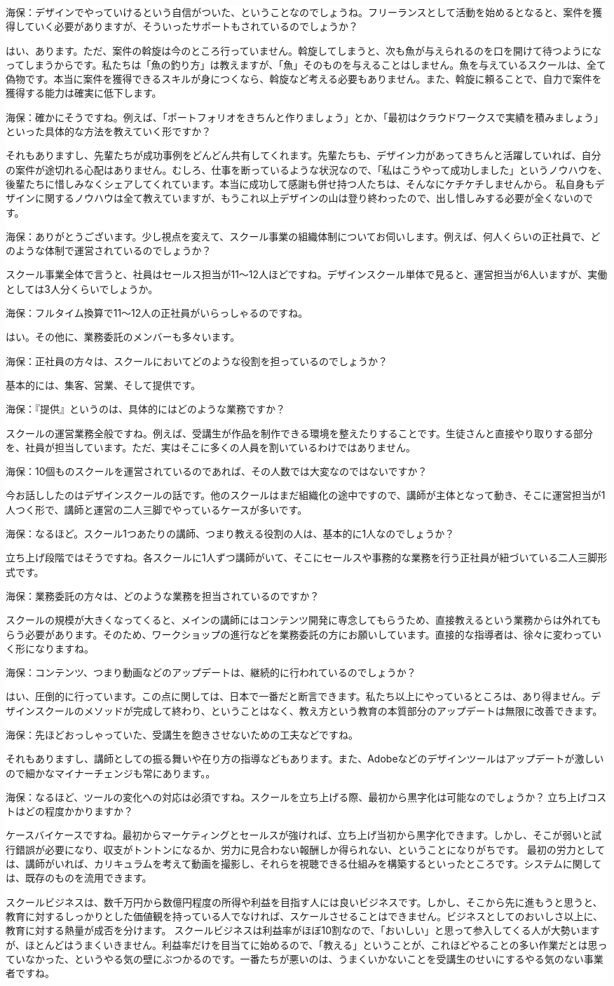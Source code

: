 海保：デザインでやっていけるという自信がついた、ということなのでしょうね。フリーランスとして活動を始めるとなると、案件を獲得していく必要がありますが、そういったサポートもされているのでしょうか？

はい、あります。ただ、案件の斡旋は今のところ行っていません。斡旋してしまうと、次も魚が与えられるのを口を開けて待つようになってしまうからです。私たちは「魚の釣り方」は教えますが、「魚」そのものを与えることはしません。魚を与えているスクールは、全て偽物です。本当に案件を獲得できるスキルが身につくなら、斡旋など考える必要もありません。また、斡旋に頼ることで、自力で案件を獲得する能力は確実に低下します。

海保：確かにそうですね。例えば、「ポートフォリオをきちんと作りましょう」とか、「最初はクラウドワークスで実績を積みましょう」といった具体的な方法を教えていく形ですか？

それもありますし、先輩たちが成功事例をどんどん共有してくれます。先輩たちも、デザイン力があってきちんと活躍していれば、自分の案件が途切れる心配はありません。むしろ、仕事を断っているような状況なので、「私はこうやって成功しました」というノウハウを、後輩たちに惜しみなくシェアしてくれています。本当に成功して感謝も併せ持つ人たちは、そんなにケチケチしませんから。
私自身もデザインに関するノウハウは全て教えていますが、もうこれ以上デザインの山は登り終わったので、出し惜しみする必要が全くないのです。

海保：ありがとうございます。少し視点を変えて、スクール事業の組織体制についてお伺いします。例えば、何人くらいの正社員で、どのような体制で運営されているのでしょうか？

スクール事業全体で言うと、社員はセールス担当が11〜12人ほどですね。デザインスクール単体で見ると、運営担当が6人いますが、実働としては3人分くらいでしょうか。

海保：フルタイム換算で11〜12人の正社員がいらっしゃるのですね。

はい。その他に、業務委託のメンバーも多々います。

海保：正社員の方々は、スクールにおいてどのような役割を担っているのでしょうか？

基本的には、集客、営業、そして提供です。

海保：『提供』というのは、具体的にはどのような業務ですか？

スクールの運営業務全般ですね。例えば、受講生が作品を制作できる環境を整えたりすることです。生徒さんと直接やり取りする部分を、社員が担当しています。ただ、実はそこに多くの人員を割いているわけではありません。

海保：10個ものスクールを運営されているのであれば、その人数では大変なのではないですか？

今お話ししたのはデザインスクールの話です。他のスクールはまだ組織化の途中ですので、講師が主体となって動き、そこに運営担当が1人つく形で、講師と運営の二人三脚でやっているケースが多いです。

海保：なるほど。スクール1つあたりの講師、つまり教える役割の人は、基本的に1人なのでしょうか？

立ち上げ段階ではそうですね。各スクールに1人ずつ講師がいて、そこにセールスや事務的な業務を行う正社員が紐づいている二人三脚形式です。

海保：業務委託の方々は、どのような業務を担当されているのですか？

スクールの規模が大きくなってくると、メインの講師にはコンテンツ開発に専念してもらうため、直接教えるという業務からは外れてもらう必要があります。そのため、ワークショップの進行などを業務委託の方にお願いしています。直接的な指導者は、徐々に変わっていく形になりますね。

海保：コンテンツ、つまり動画などのアップデートは、継続的に行われているのでしょうか？

はい、圧倒的に行っています。この点に関しては、日本で一番だと断言できます。私たち以上にやっているところは、あり得ません。デザインスクールのメソッドが完成して終わり、ということはなく、教え方という教育の本質部分のアップデートは無限に改善できます。

海保：先ほどおっしゃっていた、受講生を飽きさせないための工夫などですね。

それもありますし、講師としての振る舞いや在り方の指導などもあります。また、Adobeなどのデザインツールはアップデートが激しいので細かなマイナーチェンジも常にあります。。

海保：なるほど、ツールの変化への対応は必須ですね。スクールを立ち上げる際、最初から黒字化は可能なのでしょうか？ 立ち上げコストはどの程度かかりますか？

ケースバイケースですね。最初からマーケティングとセールスが強ければ、立ち上げ当初から黒字化できます。しかし、そこが弱いと試行錯誤が必要になり、収支がトントンになるか、労力に見合わない報酬しか得られない、ということになりがちです。
最初の労力としては、講師がいれば、カリキュラムを考えて動画を撮影し、それらを視聴できる仕組みを構築するといったところです。システムに関しては、既存のものを流用できます。

スクールビジネスは、数千万円から数億円程度の所得や利益を目指す人には良いビジネスです。しかし、そこから先に進もうと思うと、教育に対するしっかりとした価値観を持っている人でなければ、スケールさせることはできません。ビジネスとしてのおいしさ以上に、教育に対する熱量が成否を分けます。
スクールビジネスは利益率がほぼ10割なので、「おいしい」と思って参入してくる人が大勢いますが、ほとんどはうまくいきません。利益率だけを目当てに始めるので、「教える」ということが、これほどやることの多い作業だとは思っていなかった、というやる気の壁にぶつかるのです。一番たちが悪いのは、うまくいかないことを受講生のせいにするやる気のない事業者ですね。

